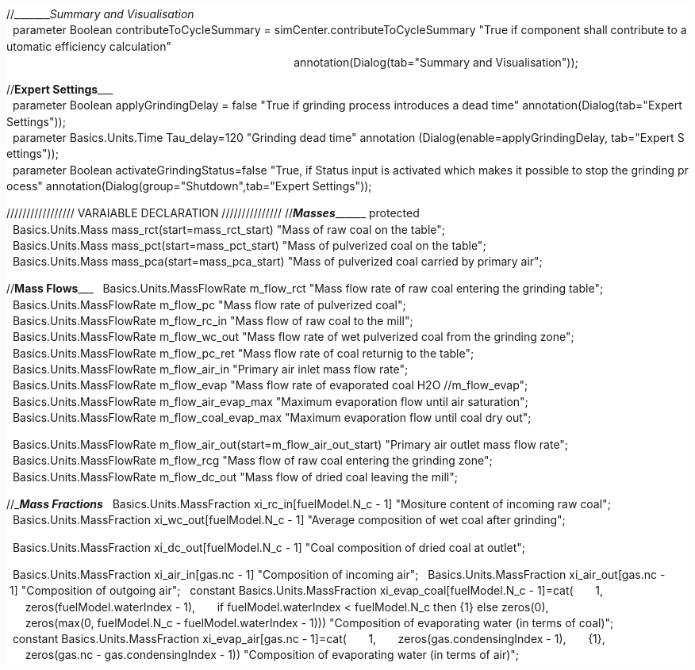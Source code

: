 
//________Summary and Visualisation_
  parameter Boolean contributeToCycleSummary = simCenter.contributeToCycleSummary "True if component shall contribute to automatic efficiency calculation"
                                                                                            annotation(Dialog(tab="Summary and Visualisation"));

//________Expert Settings___________
  parameter Boolean applyGrindingDelay = false "True if grinding process introduces a dead time" annotation(Dialog(tab="Expert Settings"));
  parameter Basics.Units.Time Tau_delay=120 "Grinding dead time" annotation (Dialog(enable=applyGrindingDelay, tab="Expert Settings"));
  parameter Boolean activateGrindingStatus=false "True, if Status input is activated which makes it possible to stop the grinding process" annotation(Dialog(group="Shutdown",tab="Expert Settings"));

///////////////// VARAIABLE DECLARATION ///////////////
//_________Masses_______________
protected 
  Basics.Units.Mass mass_rct(start=mass_rct_start) "Mass of raw coal on the table";
  Basics.Units.Mass mass_pct(start=mass_pct_start) "Mass of pulverized coal on the table";
  Basics.Units.Mass mass_pca(start=mass_pca_start) "Mass of pulverized coal carried by primary air";

//________Mass Flows___________
  Basics.Units.MassFlowRate m_flow_rct "Mass flow rate of raw coal entering the grinding table";
  Basics.Units.MassFlowRate m_flow_pc "Mass flow rate of pulverized coal";
  Basics.Units.MassFlowRate m_flow_rc_in "Mass flow of raw coal to the mill";
  Basics.Units.MassFlowRate m_flow_wc_out "Mass flow rate of wet pulverized coal from the grinding zone";
  Basics.Units.MassFlowRate m_flow_pc_ret "Mass flow rate of coal returnig to the table";
  Basics.Units.MassFlowRate m_flow_air_in "Primary air inlet mass flow rate";
  Basics.Units.MassFlowRate m_flow_evap "Mass flow rate of evaporated coal H2O //m_flow_evap";
  Basics.Units.MassFlowRate m_flow_air_evap_max "Maximum evaporation flow until air saturation";
  Basics.Units.MassFlowRate m_flow_coal_evap_max "Maximum evaporation flow until coal dry out";

  Basics.Units.MassFlowRate m_flow_air_out(start=m_flow_air_out_start) "Primary air outlet mass flow rate";
  Basics.Units.MassFlowRate m_flow_rcg "Mass flow of raw coal entering the grinding zone";
  Basics.Units.MassFlowRate m_flow_dc_out "Mass flow of dried coal leaving the mill";

//________Mass Fractions_______
  Basics.Units.MassFraction xi_rc_in[fuelModel.N_c - 1] "Mositure content of incoming raw coal";
  Basics.Units.MassFraction xi_wc_out[fuelModel.N_c - 1] "Average composition of wet coal after grinding";

  Basics.Units.MassFraction xi_dc_out[fuelModel.N_c - 1] "Coal composition of dried coal at outlet";

  Basics.Units.MassFraction xi_air_in[gas.nc - 1] "Composition of incoming air";
  Basics.Units.MassFraction xi_air_out[gas.nc - 1] "Composition of outgoing air";
  constant Basics.Units.MassFraction xi_evap_coal[fuelModel.N_c - 1]=cat(
      1,
      zeros(fuelModel.waterIndex - 1),
      if fuelModel.waterIndex < fuelModel.N_c then {1} else zeros(0),
      zeros(max(0, fuelModel.N_c - fuelModel.waterIndex - 1))) "Composition of evaporating water (in terms of coal)";
  constant Basics.Units.MassFraction xi_evap_air[gas.nc - 1]=cat(
      1,
      zeros(gas.condensingIndex - 1),
      {1},
      zeros(gas.nc - gas.condensingIndex - 1)) "Composition of evaporating water (in terms of air)";
